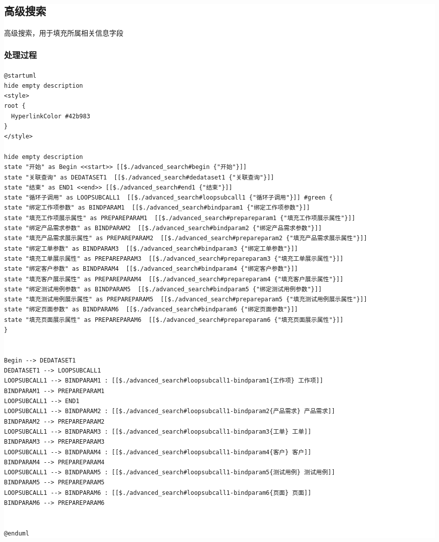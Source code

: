 ## 高级搜索 

   高级搜索，用于填充所属相关信息字段

### 处理过程

```plantuml
@startuml
hide empty description
<style>
root {
  HyperlinkColor #42b983
}
</style>

hide empty description
state "开始" as Begin <<start>> [[$./advanced_search#begin {"开始"}]]
state "关联查询" as DEDATASET1  [[$./advanced_search#dedataset1 {"关联查询"}]]
state "结束" as END1 <<end>> [[$./advanced_search#end1 {"结束"}]]
state "循环子调用" as LOOPSUBCALL1  [[$./advanced_search#loopsubcall1 {"循环子调用"}]] #green {
state "绑定工作项参数" as BINDPARAM1  [[$./advanced_search#bindparam1 {"绑定工作项参数"}]]
state "填充工作项展示属性" as PREPAREPARAM1  [[$./advanced_search#prepareparam1 {"填充工作项展示属性"}]]
state "绑定产品需求参数" as BINDPARAM2  [[$./advanced_search#bindparam2 {"绑定产品需求参数"}]]
state "填充产品需求展示属性" as PREPAREPARAM2  [[$./advanced_search#prepareparam2 {"填充产品需求展示属性"}]]
state "绑定工单参数" as BINDPARAM3  [[$./advanced_search#bindparam3 {"绑定工单参数"}]]
state "填充工单展示属性" as PREPAREPARAM3  [[$./advanced_search#prepareparam3 {"填充工单展示属性"}]]
state "绑定客户参数" as BINDPARAM4  [[$./advanced_search#bindparam4 {"绑定客户参数"}]]
state "填充客户展示属性" as PREPAREPARAM4  [[$./advanced_search#prepareparam4 {"填充客户展示属性"}]]
state "绑定测试用例参数" as BINDPARAM5  [[$./advanced_search#bindparam5 {"绑定测试用例参数"}]]
state "填充测试用例展示属性" as PREPAREPARAM5  [[$./advanced_search#prepareparam5 {"填充测试用例展示属性"}]]
state "绑定页面参数" as BINDPARAM6  [[$./advanced_search#bindparam6 {"绑定页面参数"}]]
state "填充页面展示属性" as PREPAREPARAM6  [[$./advanced_search#prepareparam6 {"填充页面展示属性"}]]
}


Begin --> DEDATASET1
DEDATASET1 --> LOOPSUBCALL1
LOOPSUBCALL1 --> BINDPARAM1 : [[$./advanced_search#loopsubcall1-bindparam1{工作项} 工作项]]
BINDPARAM1 --> PREPAREPARAM1
LOOPSUBCALL1 --> END1
LOOPSUBCALL1 --> BINDPARAM2 : [[$./advanced_search#loopsubcall1-bindparam2{产品需求} 产品需求]]
BINDPARAM2 --> PREPAREPARAM2
LOOPSUBCALL1 --> BINDPARAM3 : [[$./advanced_search#loopsubcall1-bindparam3{工单} 工单]]
BINDPARAM3 --> PREPAREPARAM3
LOOPSUBCALL1 --> BINDPARAM4 : [[$./advanced_search#loopsubcall1-bindparam4{客户} 客户]]
BINDPARAM4 --> PREPAREPARAM4
LOOPSUBCALL1 --> BINDPARAM5 : [[$./advanced_search#loopsubcall1-bindparam5{测试用例} 测试用例]]
BINDPARAM5 --> PREPAREPARAM5
LOOPSUBCALL1 --> BINDPARAM6 : [[$./advanced_search#loopsubcall1-bindparam6{页面} 页面]]
BINDPARAM6 --> PREPAREPARAM6


@enduml
```
